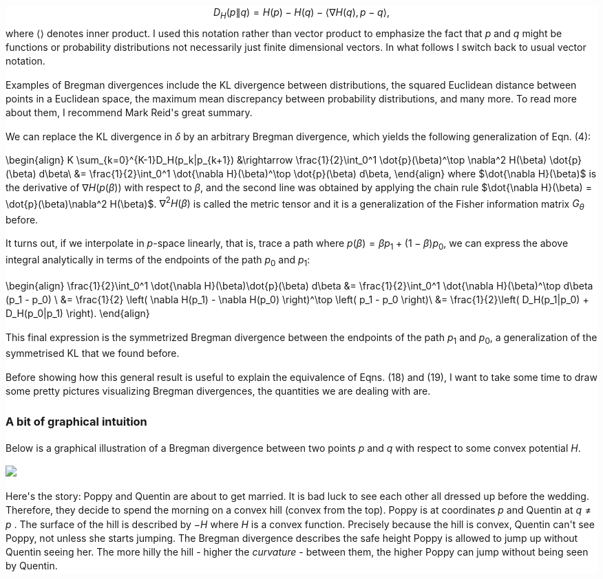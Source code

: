 $$
D_H(p\|q) = H(p) - H(q) - \langle\nabla H(q), p-q \rangle, $$
where $\langle\rangle$ denotes inner product. I used this notation rather than vector product to emphasize the fact that $p$ and $q$ might be functions or probability distributions not necessarily just finite dimensional vectors. In what follows I switch back to usual vector notation.

Examples of Bregman divergences include the KL divergence between distributions, the squared Euclidean distance between points in a Euclidean space, the maximum mean discrepancy between probability distributions, and many more. To read more about them, I recommend Mark Reid's great summary.

We can replace the KL divergence in $\delta$ by an arbitrary Bregman divergence, which yields the following generalization of Eqn. (4):

\begin{align}
K \sum_{k=0}^{K-1}D_H(p_k\|p_{k+1}) &\rightarrow \frac{1}{2}\int_0^1 \dot{p}(\beta)^\top \nabla^2 H(\beta) \dot{p}(\beta) d\beta\\ &= \frac{1}{2}\int_0^1 \dot{\nabla H}(\beta)^\top \dot{p}(\beta) d\beta,
\end{align}
where $\dot{\nabla H}(\beta)$ is the derivative of $\nabla H(p(\beta))$ with respect to $\beta$, and the second line was obtained by applying the chain rule $\dot{\nabla H}(\beta) = \dot{p}(\beta)\nabla^2 H(\beta)$. $\nabla^2 H(\beta)$ is called the metric tensor and it is a generalization of the Fisher information matrix $G_\theta$ before.

It turns out, if we interpolate in $p$-space linearly, that is, trace a path where $p(\beta) = \beta p_1 + (1 - \beta) p_0$, we can express the above integral analytically in terms of the endpoints of the path $p_0$ and $p_1$:

\begin{align}
 \frac{1}{2}\int_0^1 \dot{\nabla H}(\beta)\dot{p}(\beta) d\beta &= \frac{1}{2}\int_0^1 \dot{\nabla H}(\beta)^\top d\beta (p_1 - p_0) \\
&= \frac{1}{2} \left( \nabla H(p_1) - \nabla H(p_0) \right)^\top \left( p_1 - p_0 \right)\\
&= \frac{1}{2}\left( D_H(p_1\|p_0) + D_H(p_0\|p_1) \right).
\end{align}

This final expression is the symmetrized Bregman divergence between the endpoints of the path $p_1$ and $p_0$, a generalization of the symmetrised KL that we found before.

Before showing how this general result is useful to explain the equivalence of Eqns. (18) and (19), I want to take some time to draw some pretty pictures visualizing Bregman divergences, the quantities we are dealing with are.

### A bit of graphical intuition

Below is a graphical illustration of a Bregman divergence between two points $p$ and $q$ with respect to some convex potential $H$.

![](https://www.inference.vc/content/images/2017/11/download-1.png)


Here's the story: Poppy and Quentin are about to get married. It is bad luck to see each other all dressed up before the wedding. Therefore, they decide to spend the morning on a convex hill (convex from the top). Poppy is at coordinates $p$ and Quentin at $q\neq p$ . The surface of the hill is described by $-H$ where $H$ is a convex function. Precisely because the hill is convex, Quentin can't see Poppy, not unless she starts jumping. The Bregman divergence describes the safe height Poppy is allowed to jump up without Quentin seeing her. The more hilly the hill - higher the *curvature* - between them, the higher Poppy can jump without being seen by Quentin.
